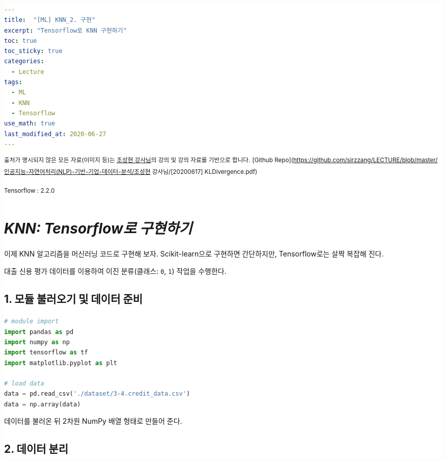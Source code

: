 ```yaml
---
title:  "[ML] KNN_2. 구현"
excerpt: "Tensorflow로 KNN 구현하기"
toc: true
toc_sticky: true
categories:
  - Lecture
tags:
  - ML
  - KNN
  - Tensorflow
use_math: true
last_modified_at: 2020-06-27
---
```




<sup>출처가 명시되지 않은 모든 자료(이미지 등)는 [조성현 강사님](https://blog.naver.com/chunjein)의 강의 및 강의 자료를 기반으로 합니다.</sup> <sup>[Github Repo](https://github.com/sirzzang/LECTURE/blob/master/인공지능-자연어처리(NLP)-기반-기업-데이터-분석/조성현 강사님/[20200617] KLDivergence.pdf)</sup>

<sup>Tensorflow : 2.2.0</sup>

# _KNN: Tensorflow로 구현하기_



 이제 KNN 알고리즘을 머신러닝 코드로 구현해 보자. Scikit-learn으로 구현하면 간단하지만, Tensorflow로는 살짝 복잡해 진다.



 대출 신용 평가 데이터를 이용하여 이진 분류(클래스: `0`, `1`) 작업을 수행한다.



## 1. 모듈 불러오기 및 데이터 준비

```python
# module import
import pandas as pd
import numpy as np
import tensorflow as tf
import matplotlib.pyplot as plt

# load data
data = pd.read_csv('./dataset/3-4.credit_data.csv')
data = np.array(data)
```



 데이터를 불러온 뒤 2차원 NumPy 배열 형태로 만들어 준다.



## 2. 데이터 분리
